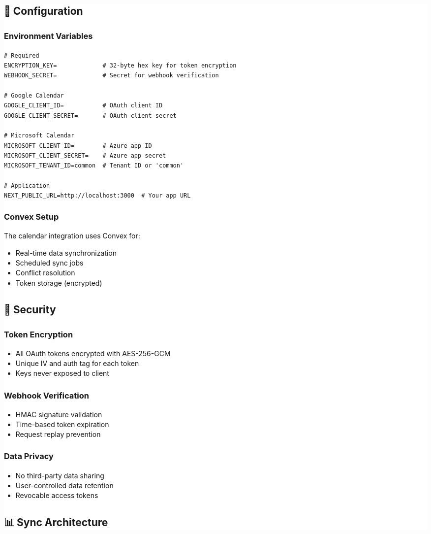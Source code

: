 ## 🔧 Configuration

### Environment Variables

```env
# Required
ENCRYPTION_KEY=             # 32-byte hex key for token encryption
WEBHOOK_SECRET=             # Secret for webhook verification

# Google Calendar
GOOGLE_CLIENT_ID=           # OAuth client ID
GOOGLE_CLIENT_SECRET=       # OAuth client secret

# Microsoft Calendar
MICROSOFT_CLIENT_ID=        # Azure app ID
MICROSOFT_CLIENT_SECRET=    # Azure app secret
MICROSOFT_TENANT_ID=common  # Tenant ID or 'common'

# Application
NEXT_PUBLIC_URL=http://localhost:3000  # Your app URL
```

### Convex Setup

The calendar integration uses Convex for:
- Real-time data synchronization
- Scheduled sync jobs
- Conflict resolution
- Token storage (encrypted)

## 🔐 Security

### Token Encryption
- All OAuth tokens encrypted with AES-256-GCM
- Unique IV and auth tag for each token
- Keys never exposed to client

### Webhook Verification
- HMAC signature validation
- Time-based token expiration
- Request replay prevention

### Data Privacy
- No third-party data sharing
- User-controlled data retention
- Revocable access tokens

## 📊 Sync Architecture

